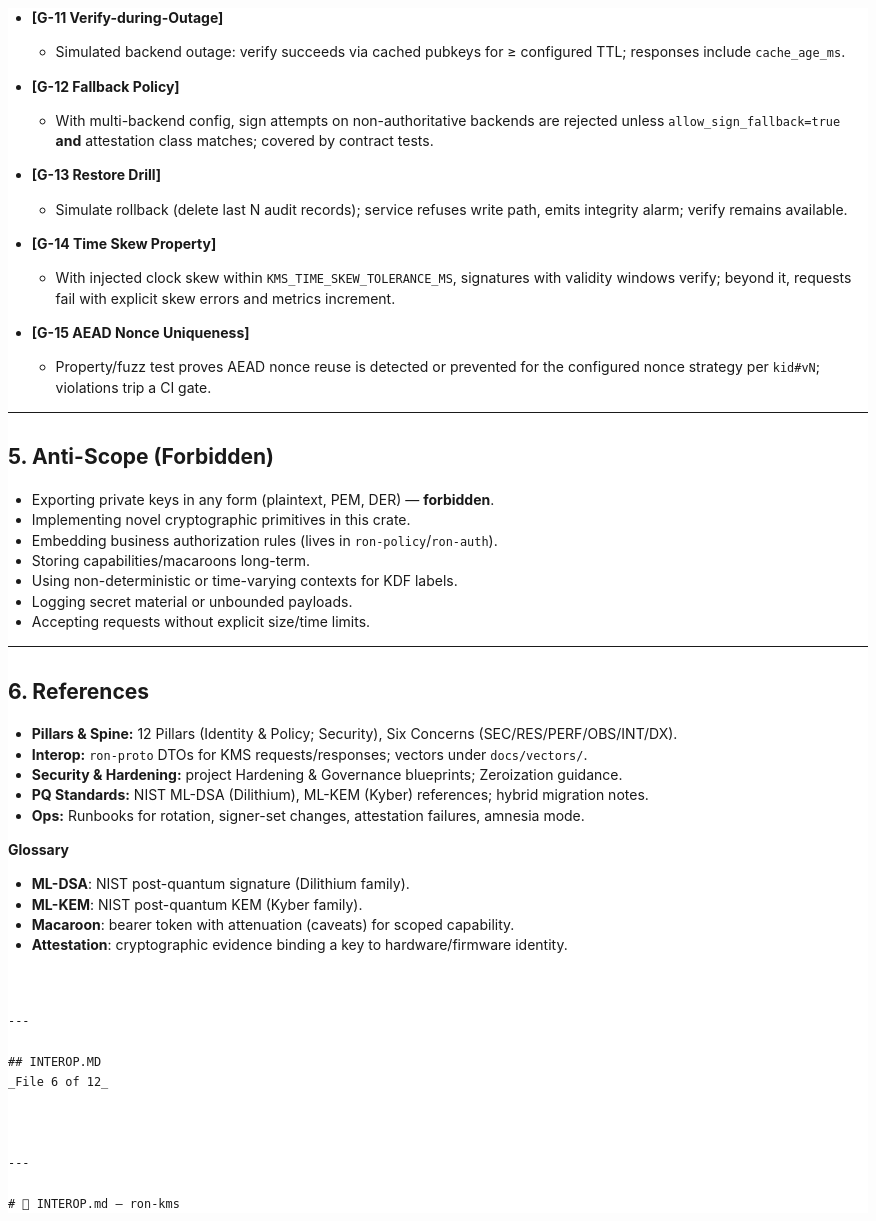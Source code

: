 * **[G-11 Verify-during-Outage]**

  * Simulated backend outage: verify succeeds via cached pubkeys for ≥ configured TTL; responses include `cache_age_ms`.

* **[G-12 Fallback Policy]**

  * With multi-backend config, sign attempts on non-authoritative backends are rejected unless `allow_sign_fallback=true` **and** attestation class matches; covered by contract tests.

* **[G-13 Restore Drill]**

  * Simulate rollback (delete last N audit records); service refuses write path, emits integrity alarm; verify remains available.

* **[G-14 Time Skew Property]**

  * With injected clock skew within `KMS_TIME_SKEW_TOLERANCE_MS`, signatures with validity windows verify; beyond it, requests fail with explicit skew errors and metrics increment.

* **[G-15 AEAD Nonce Uniqueness]**

  * Property/fuzz test proves AEAD nonce reuse is detected or prevented for the configured nonce strategy per `kid#vN`; violations trip a CI gate.

---

## 5. Anti-Scope (Forbidden)

* Exporting private keys in any form (plaintext, PEM, DER) — **forbidden**.
* Implementing novel cryptographic primitives in this crate.
* Embedding business authorization rules (lives in `ron-policy`/`ron-auth`).
* Storing capabilities/macaroons long-term.
* Using non-deterministic or time-varying contexts for KDF labels.
* Logging secret material or unbounded payloads.
* Accepting requests without explicit size/time limits.

---

## 6. References

* **Pillars & Spine:** 12 Pillars (Identity & Policy; Security), Six Concerns (SEC/RES/PERF/OBS/INT/DX).
* **Interop:** `ron-proto` DTOs for KMS requests/responses; vectors under `docs/vectors/`.
* **Security & Hardening:** project Hardening & Governance blueprints; Zeroization guidance.
* **PQ Standards:** NIST ML-DSA (Dilithium), ML-KEM (Kyber) references; hybrid migration notes.
* **Ops:** Runbooks for rotation, signer-set changes, attestation failures, amnesia mode.

**Glossary**

* **ML-DSA**: NIST post-quantum signature (Dilithium family).
* **ML-KEM**: NIST post-quantum KEM (Kyber family).
* **Macaroon**: bearer token with attenuation (caveats) for scoped capability.
* **Attestation**: cryptographic evidence binding a key to hardware/firmware identity.

```


---

## INTEROP.MD
_File 6 of 12_



---

# 🔗 INTEROP.md — ron-kms

```